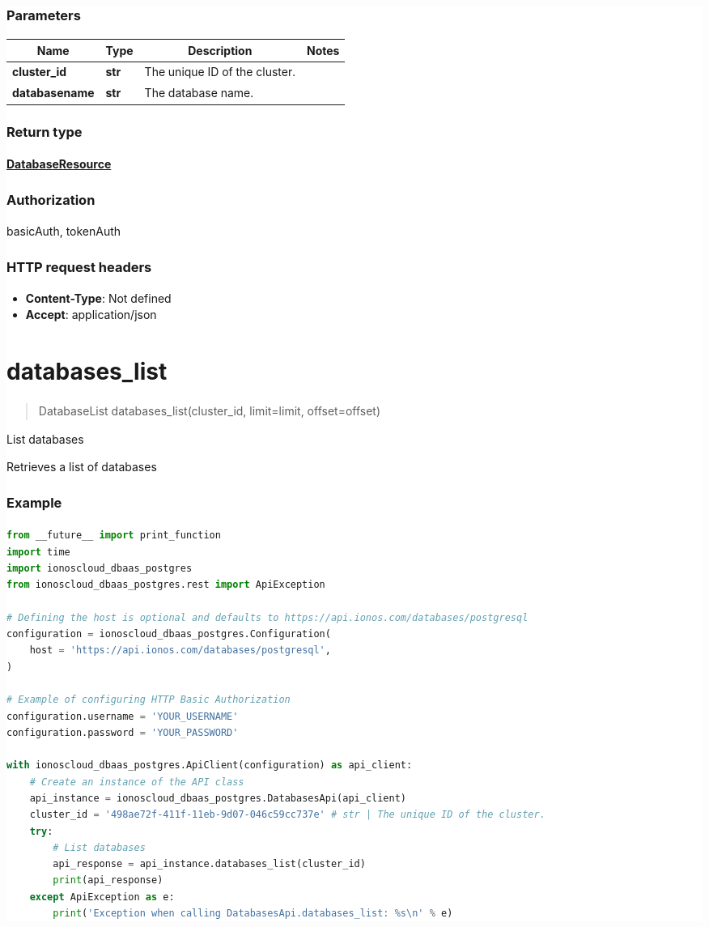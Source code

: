 ### Parameters

| Name | Type | Description  | Notes |
| ------------- | ------------- | ------------- | ------------- |
| **cluster_id** | **str**| The unique ID of the cluster. |  |
| **databasename** | **str**| The database name. |  |

### Return type

[**DatabaseResource**](../models/DatabaseResource.md)

### Authorization

basicAuth, tokenAuth

### HTTP request headers

 - **Content-Type**: Not defined
 - **Accept**: application/json

# **databases_list**
> DatabaseList databases_list(cluster_id, limit=limit, offset=offset)

List databases

Retrieves a list of databases

### Example

```python
from __future__ import print_function
import time
import ionoscloud_dbaas_postgres
from ionoscloud_dbaas_postgres.rest import ApiException

# Defining the host is optional and defaults to https://api.ionos.com/databases/postgresql
configuration = ionoscloud_dbaas_postgres.Configuration(
    host = 'https://api.ionos.com/databases/postgresql',
)

# Example of configuring HTTP Basic Authorization
configuration.username = 'YOUR_USERNAME'
configuration.password = 'YOUR_PASSWORD'

with ionoscloud_dbaas_postgres.ApiClient(configuration) as api_client:
    # Create an instance of the API class
    api_instance = ionoscloud_dbaas_postgres.DatabasesApi(api_client)
    cluster_id = '498ae72f-411f-11eb-9d07-046c59cc737e' # str | The unique ID of the cluster.
    try:
        # List databases
        api_response = api_instance.databases_list(cluster_id)
        print(api_response)
    except ApiException as e:
        print('Exception when calling DatabasesApi.databases_list: %s\n' % e)
```

